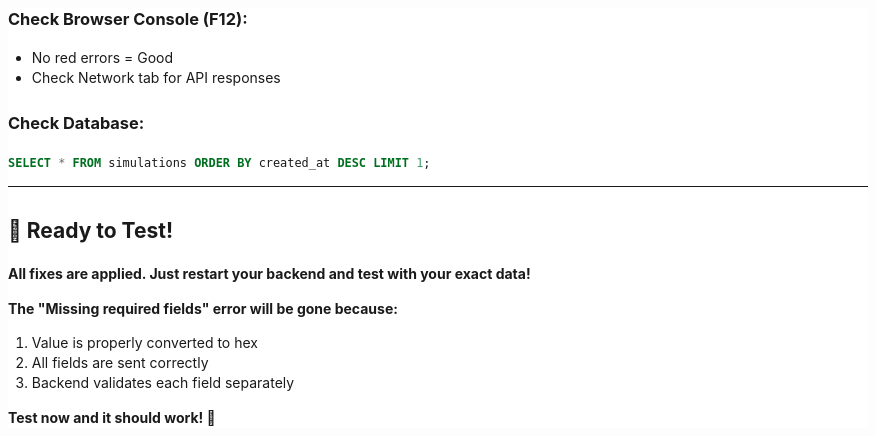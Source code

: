 ### Check Browser Console (F12):
- No red errors = Good
- Check Network tab for API responses

### Check Database:
```sql
SELECT * FROM simulations ORDER BY created_at DESC LIMIT 1;
```

---

## 🚀 Ready to Test!

**All fixes are applied. Just restart your backend and test with your exact data!**

**The "Missing required fields" error will be gone because:**
1. Value is properly converted to hex
2. All fields are sent correctly
3. Backend validates each field separately

**Test now and it should work! 🎉**
